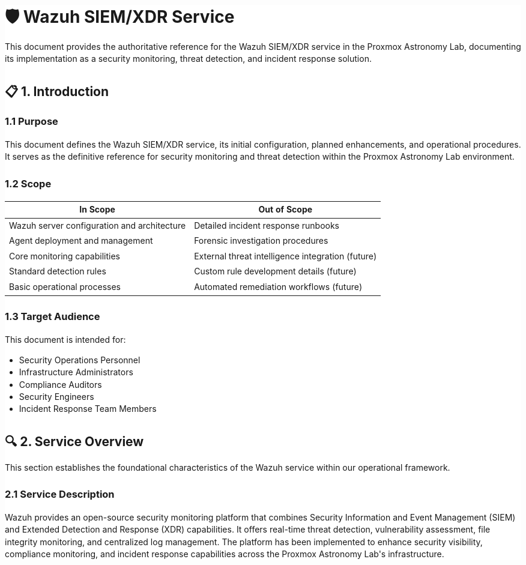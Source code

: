 

# 🛡️ **Wazuh SIEM/XDR Service**

This document provides the authoritative reference for the Wazuh SIEM/XDR service in the Proxmox Astronomy Lab, documenting its implementation as a security monitoring, threat detection, and incident response solution.

## 📋 **1. Introduction**

### **1.1 Purpose**

This document defines the Wazuh SIEM/XDR service, its initial configuration, planned enhancements, and operational procedures. It serves as the definitive reference for security monitoring and threat detection within the Proxmox Astronomy Lab environment.

### **1.2 Scope**

| **In Scope** | **Out of Scope** |
|--------------|------------------|
| Wazuh server configuration and architecture | Detailed incident response runbooks |
| Agent deployment and management | Forensic investigation procedures |
| Core monitoring capabilities | External threat intelligence integration (future) |
| Standard detection rules | Custom rule development details (future) |
| Basic operational processes | Automated remediation workflows (future) |

### **1.3 Target Audience**

This document is intended for:

- Security Operations Personnel
- Infrastructure Administrators
- Compliance Auditors
- Security Engineers
- Incident Response Team Members

## 🔍 **2. Service Overview**

This section establishes the foundational characteristics of the Wazuh service within our operational framework.

### **2.1 Service Description**

Wazuh provides an open-source security monitoring platform that combines Security Information and Event Management (SIEM) and Extended Detection and Response (XDR) capabilities. It offers real-time threat detection, vulnerability assessment, file integrity monitoring, and centralized log management. The platform has been implemented to enhance security visibility, compliance monitoring, and incident response capabilities across the Proxmox Astronomy Lab's infrastructure.
